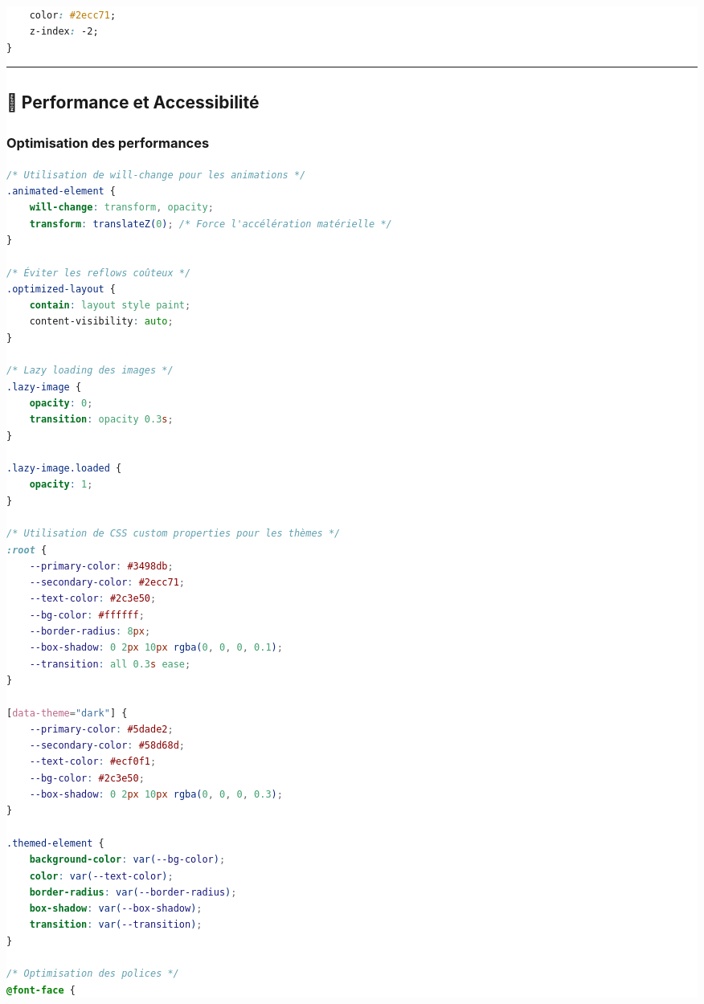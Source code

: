 ```css
    color: #2ecc71;
    z-index: -2;
}
```

---

## 🔴 Performance et Accessibilité

### Optimisation des performances

```css
/* Utilisation de will-change pour les animations */
.animated-element {
    will-change: transform, opacity;
    transform: translateZ(0); /* Force l'accélération matérielle */
}

/* Éviter les reflows coûteux */
.optimized-layout {
    contain: layout style paint;
    content-visibility: auto;
}

/* Lazy loading des images */
.lazy-image {
    opacity: 0;
    transition: opacity 0.3s;
}

.lazy-image.loaded {
    opacity: 1;
}

/* Utilisation de CSS custom properties pour les thèmes */
:root {
    --primary-color: #3498db;
    --secondary-color: #2ecc71;
    --text-color: #2c3e50;
    --bg-color: #ffffff;
    --border-radius: 8px;
    --box-shadow: 0 2px 10px rgba(0, 0, 0, 0.1);
    --transition: all 0.3s ease;
}

[data-theme="dark"] {
    --primary-color: #5dade2;
    --secondary-color: #58d68d;
    --text-color: #ecf0f1;
    --bg-color: #2c3e50;
    --box-shadow: 0 2px 10px rgba(0, 0, 0, 0.3);
}

.themed-element {
    background-color: var(--bg-color);
    color: var(--text-color);
    border-radius: var(--border-radius);
    box-shadow: var(--box-shadow);
    transition: var(--transition);
}

/* Optimisation des polices */
@font-face {
```